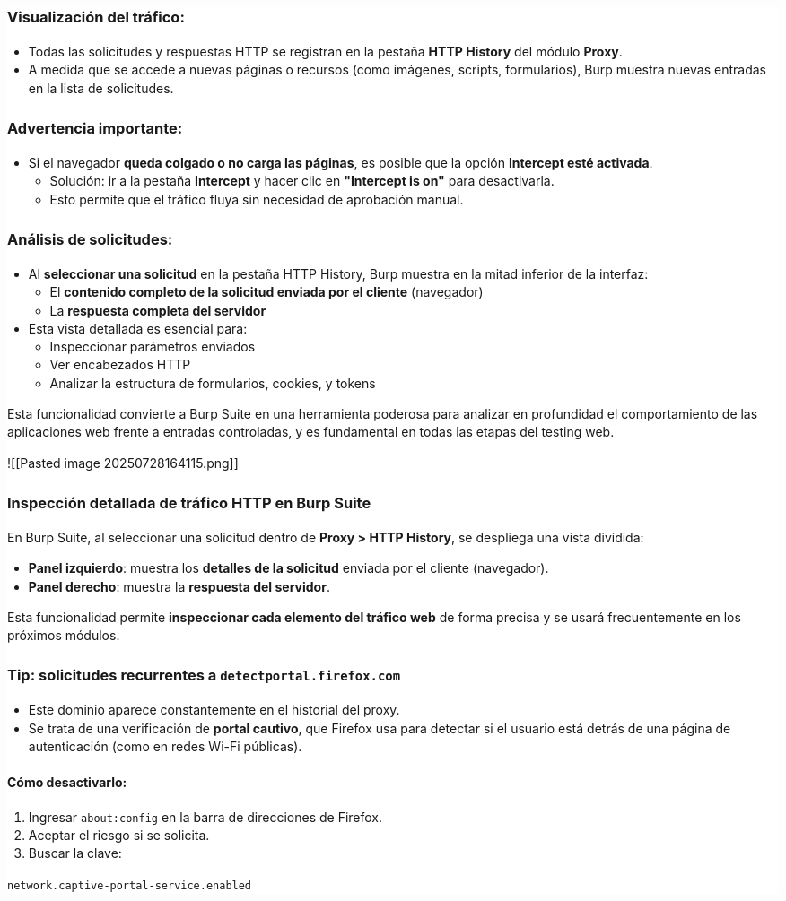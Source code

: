 ### Visualización del tráfico:

- Todas las solicitudes y respuestas HTTP se registran en la pestaña **HTTP History** del módulo **Proxy**.
- A medida que se accede a nuevas páginas o recursos (como imágenes, scripts, formularios), Burp muestra nuevas entradas en la lista de solicitudes.

### Advertencia importante:

- Si el navegador **queda colgado o no carga las páginas**, es posible que la opción **Intercept esté activada**.
    - Solución: ir a la pestaña **Intercept** y hacer clic en **"Intercept is on"** para desactivarla.
    - Esto permite que el tráfico fluya sin necesidad de aprobación manual.

### Análisis de solicitudes:

- Al **seleccionar una solicitud** en la pestaña HTTP History, Burp muestra en la mitad inferior de la interfaz:
    - El **contenido completo de la solicitud enviada por el cliente** (navegador)
    - La **respuesta completa del servidor**
- Esta vista detallada es esencial para:
    - Inspeccionar parámetros enviados
    - Ver encabezados HTTP
    - Analizar la estructura de formularios, cookies, y tokens


Esta funcionalidad convierte a Burp Suite en una herramienta poderosa para analizar en profundidad el comportamiento de las aplicaciones web frente a entradas controladas, y es fundamental en todas las etapas del testing web.

![[Pasted image 20250728164115.png]]

### Inspección detallada de tráfico HTTP en Burp Suite

En Burp Suite, al seleccionar una solicitud dentro de **Proxy > HTTP History**, se despliega una vista dividida:

- **Panel izquierdo**: muestra los **detalles de la solicitud** enviada por el cliente (navegador).
- **Panel derecho**: muestra la **respuesta del servidor**.

Esta funcionalidad permite **inspeccionar cada elemento del tráfico web** de forma precisa y se usará frecuentemente en los próximos módulos.

### Tip: solicitudes recurrentes a `detectportal.firefox.com`

- Este dominio aparece constantemente en el historial del proxy.    
- Se trata de una verificación de **portal cautivo**, que Firefox usa para detectar si el usuario está detrás de una página de autenticación (como en redes Wi-Fi públicas).
#### Cómo desactivarlo:

1. Ingresar `about:config` en la barra de direcciones de Firefox.
2. Aceptar el riesgo si se solicita.
3. Buscar la clave:
```txt
network.captive-portal-service.enabled
```
   